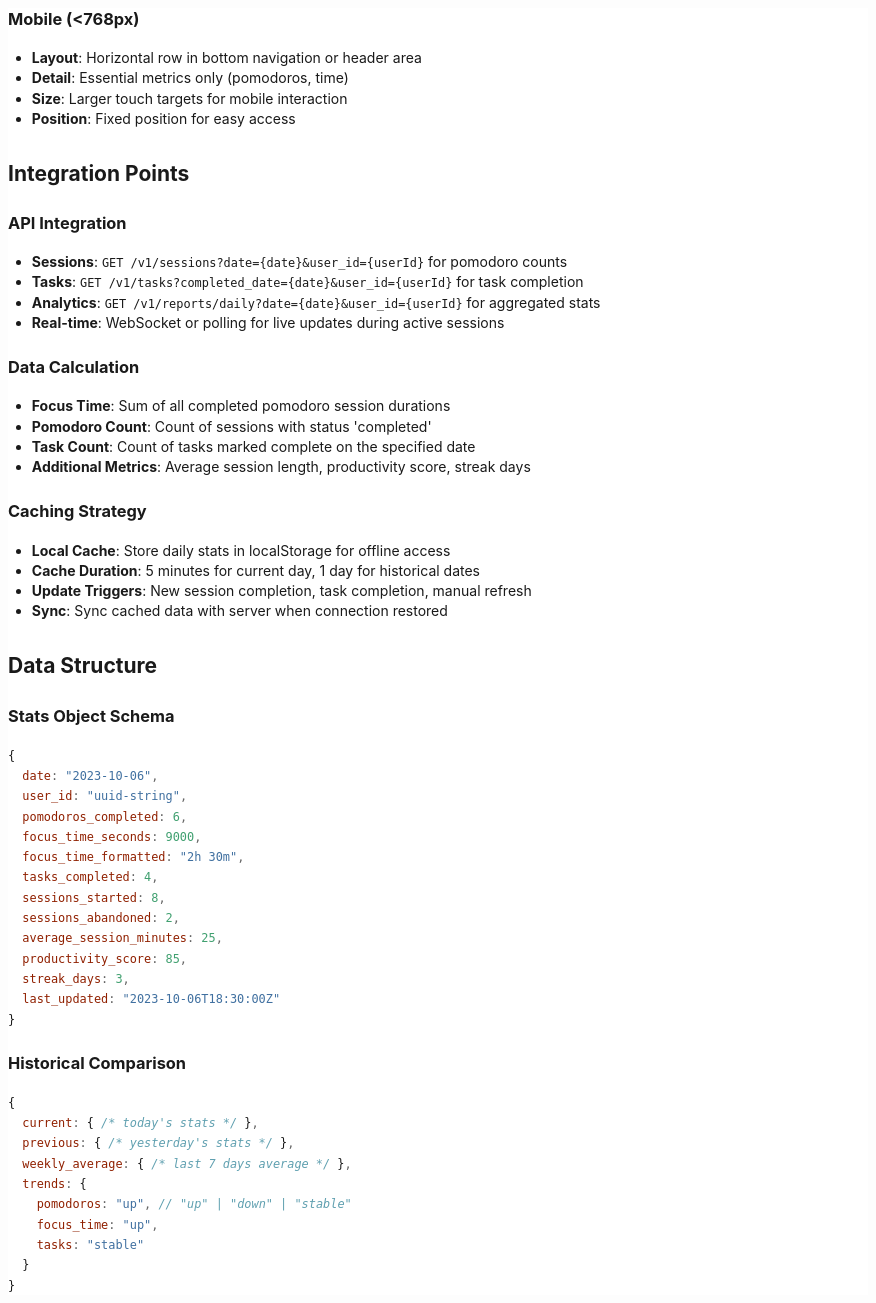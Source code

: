 ### Mobile (<768px)
- **Layout**: Horizontal row in bottom navigation or header area
- **Detail**: Essential metrics only (pomodoros, time)
- **Size**: Larger touch targets for mobile interaction
- **Position**: Fixed position for easy access

## Integration Points

### API Integration
- **Sessions**: `GET /v1/sessions?date={date}&user_id={userId}` for pomodoro counts
- **Tasks**: `GET /v1/tasks?completed_date={date}&user_id={userId}` for task completion
- **Analytics**: `GET /v1/reports/daily?date={date}&user_id={userId}` for aggregated stats
- **Real-time**: WebSocket or polling for live updates during active sessions

### Data Calculation
- **Focus Time**: Sum of all completed pomodoro session durations
- **Pomodoro Count**: Count of sessions with status 'completed'
- **Task Count**: Count of tasks marked complete on the specified date
- **Additional Metrics**: Average session length, productivity score, streak days

### Caching Strategy
- **Local Cache**: Store daily stats in localStorage for offline access
- **Cache Duration**: 5 minutes for current day, 1 day for historical dates
- **Update Triggers**: New session completion, task completion, manual refresh
- **Sync**: Sync cached data with server when connection restored

## Data Structure

### Stats Object Schema
```javascript
{
  date: "2023-10-06",
  user_id: "uuid-string",
  pomodoros_completed: 6,
  focus_time_seconds: 9000,
  focus_time_formatted: "2h 30m",
  tasks_completed: 4,
  sessions_started: 8,
  sessions_abandoned: 2,
  average_session_minutes: 25,
  productivity_score: 85,
  streak_days: 3,
  last_updated: "2023-10-06T18:30:00Z"
}
```

### Historical Comparison
```javascript
{
  current: { /* today's stats */ },
  previous: { /* yesterday's stats */ },
  weekly_average: { /* last 7 days average */ },
  trends: {
    pomodoros: "up", // "up" | "down" | "stable"
    focus_time: "up",
    tasks: "stable"
  }
}
```
